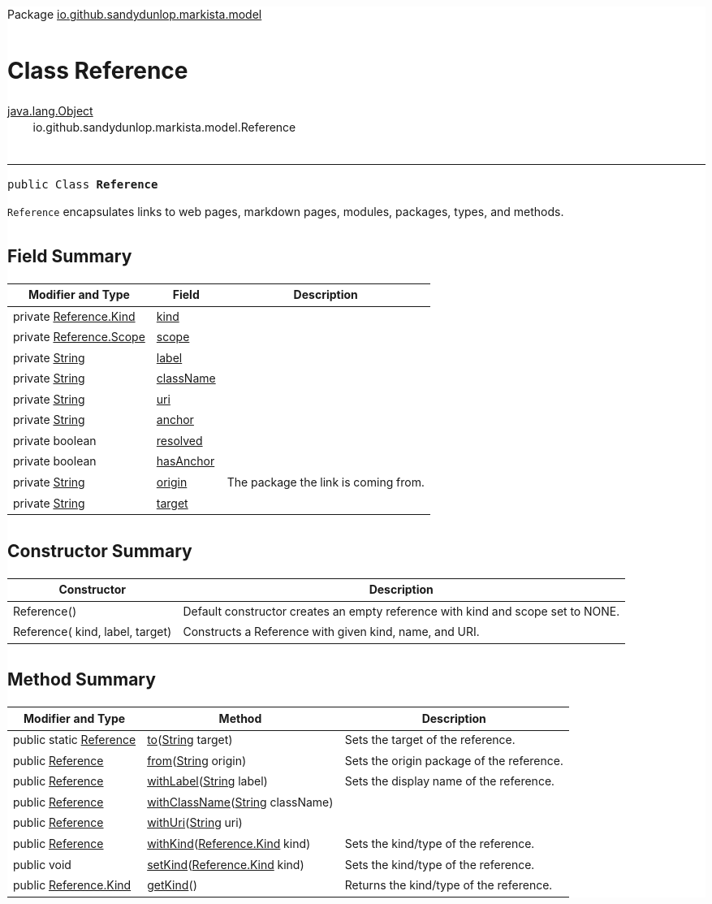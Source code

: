 Package [io.github.sandydunlop.markista.model](index.md)

# Class Reference
[java.lang.Object](https://docs.oracle.com/en/java/javase/24/docs/api/java.base/java/lang/Object.html)<br/>
        io.github.sandydunlop.markista.model.Reference<br/>
<br/>

----

<span style="font-family: monospace;">public Class __Reference__</span>

`Reference` encapsulates links to web pages, markdown pages, modules, packages, types, and methods.


## Field Summary

| Modifier and Type                                                                                    | Field                   | Description                          |
|------------------------------------------------------------------------------------------------------|-------------------------|--------------------------------------|
| private [Reference.Kind](Reference.Kind.md)                                                          | [kind](#kind)           |                                      |
| private [Reference.Scope](Reference.Scope.md)                                                        | [scope](#scope)         |                                      |
| private [String](https://docs.oracle.com/en/java/javase/24/docs/api/java.base/java/lang/String.html) | [label](#label)         |                                      |
| private [String](https://docs.oracle.com/en/java/javase/24/docs/api/java.base/java/lang/String.html) | [className](#classname) |                                      |
| private [String](https://docs.oracle.com/en/java/javase/24/docs/api/java.base/java/lang/String.html) | [uri](#uri)             |                                      |
| private [String](https://docs.oracle.com/en/java/javase/24/docs/api/java.base/java/lang/String.html) | [anchor](#anchor)       |                                      |
| private boolean                                                                                      | [resolved](#resolved)   |                                      |
| private boolean                                                                                      | [hasAnchor](#hasanchor) |                                      |
| private [String](https://docs.oracle.com/en/java/javase/24/docs/api/java.base/java/lang/String.html) | [origin](#origin)       | The package the link is coming from. |
| private [String](https://docs.oracle.com/en/java/javase/24/docs/api/java.base/java/lang/String.html) | [target](#target)       |                                      |

## Constructor Summary

| Constructor                       | Description                                                                     |
|-----------------------------------|---------------------------------------------------------------------------------|
| Reference()                       | Default constructor creates an empty reference with kind and scope set to NONE. |
| Reference( kind,  label,  target) | Constructs a Reference with given kind, name, and URI.                          |

## Method Summary

| Modifier and Type                                                                                   | Method                                                                                                                                  | Description                                           |
|-----------------------------------------------------------------------------------------------------|-----------------------------------------------------------------------------------------------------------------------------------------|-------------------------------------------------------|
| public static [Reference](Reference.md)                                                             | [to](#to)([String](https://docs.oracle.com/en/java/javase/24/docs/api/java.base/java/lang/String.html) target)                          | Sets the target of the reference.                     |
| public [Reference](Reference.md)                                                                    | [from](#from)([String](https://docs.oracle.com/en/java/javase/24/docs/api/java.base/java/lang/String.html) origin)                      | Sets the origin package of the reference.             |
| public [Reference](Reference.md)                                                                    | [withLabel](#withlabel)([String](https://docs.oracle.com/en/java/javase/24/docs/api/java.base/java/lang/String.html) label)             | Sets the display name of the reference.               |
| public [Reference](Reference.md)                                                                    | [withClassName](#withclassname)([String](https://docs.oracle.com/en/java/javase/24/docs/api/java.base/java/lang/String.html) className) |                                                       |
| public [Reference](Reference.md)                                                                    | [withUri](#withuri)([String](https://docs.oracle.com/en/java/javase/24/docs/api/java.base/java/lang/String.html) uri)                   |                                                       |
| public [Reference](Reference.md)                                                                    | [withKind](#withkind)([Reference.Kind](Reference.Kind.md) kind)                                                                         | Sets the kind/type of the reference.                  |
| public void                                                                                         | [setKind](#setkind)([Reference.Kind](Reference.Kind.md) kind)                                                                           | Sets the kind/type of the reference.                  |
| public [Reference.Kind](Reference.Kind.md)                                                          | [getKind](#getkind)()                                                                                                                   | Returns the kind/type of the reference.               |